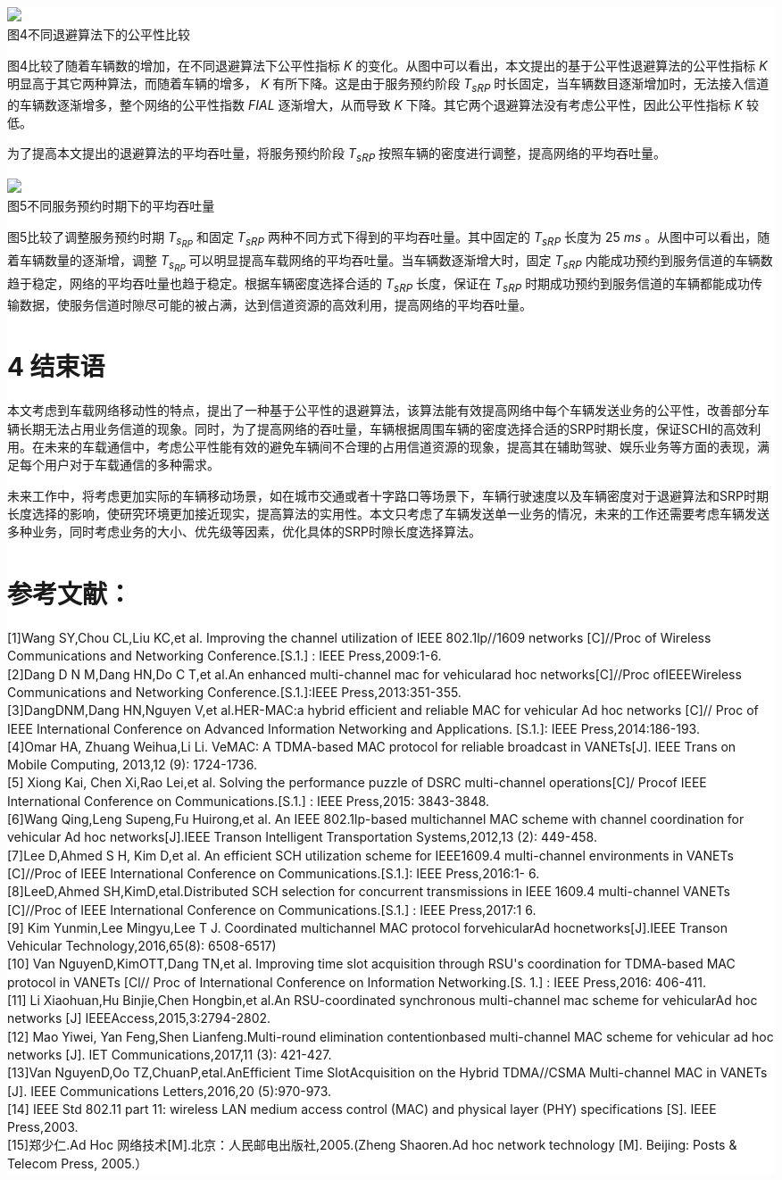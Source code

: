 ![](images/5ba23c6da21fb76229de8cdf8daebf8b44d3ffd1b8e60624676f391d946a87f5.jpg)  
图4不同退避算法下的公平性比较

图4比较了随着车辆数的增加，在不同退避算法下公平性指标 $K$ 的变化。从图中可以看出，本文提出的基于公平性退避算法的公平性指标 $K$ 明显高于其它两种算法，而随着车辆的增多， $K$ 有所下降。这是由于服务预约阶段 $T _ { s R P }$ 时长固定，当车辆数目逐渐增加时，无法接入信道的车辆数逐渐增多，整个网络的公平性指数 $F I A L$ 逐渐增大，从而导致 $K$ 下降。其它两个退避算法没有考虑公平性，因此公平性指标 $K$ 较低。

为了提高本文提出的退避算法的平均吞吐量，将服务预约阶段 $T _ { s R P }$ 按照车辆的密度进行调整，提高网络的平均吞吐量。

![](images/5be3f53a5847ba92ef50abecd92299fd65443300ac1b20dc881b39e6eeedf090.jpg)  
图5不同服务预约时期下的平均吞吐量

图5比较了调整服务预约时期 $T _ { s _ { R P } }$ 和固定 $T _ { s R P }$ 两种不同方式下得到的平均吞吐量。其中固定的 $T _ { s R P }$ 长度为 $2 5 ~ m s$ 。从图中可以看出，随着车辆数量的逐渐增，调整 $T _ { s _ { R P } }$ 可以明显提高车载网络的平均吞吐量。当车辆数逐渐增大时，固定 $T _ { s R P }$ 内能成功预约到服务信道的车辆数趋于稳定，网络的平均吞吐量也趋于稳定。根据车辆密度选择合适的 $T _ { s R P }$ 长度，保证在 $T _ { s R P }$ 时期成功预约到服务信道的车辆都能成功传输数据，使服务信道时隙尽可能的被占满，达到信道资源的高效利用，提高网络的平均吞吐量。

# 4 结束语

本文考虑到车载网络移动性的特点，提出了一种基于公平性的退避算法，该算法能有效提高网络中每个车辆发送业务的公平性，改善部分车辆长期无法占用业务信道的现象。同时，为了提高网络的吞吐量，车辆根据周围车辆的密度选择合适的SRP时期长度，保证SCHI的高效利用。在未来的车载通信中，考虑公平性能有效的避免车辆间不合理的占用信道资源的现象，提高其在辅助驾驶、娱乐业务等方面的表现，满足每个用户对于车载通信的多种需求。

未来工作中，将考虑更加实际的车辆移动场景，如在城市交通或者十字路口等场景下，车辆行驶速度以及车辆密度对于退避算法和SRP时期长度选择的影响，使研究环境更加接近现实，提高算法的实用性。本文只考虑了车辆发送单一业务的情况，未来的工作还需要考虑车辆发送多种业务，同时考虑业务的大小、优先级等因素，优化具体的SRP时隙长度选择算法。

# 参考文献：

[1]Wang SY,Chou CL,Liu KC,et al. Improving the channel utilization of IEEE 802.1lp//1609 networks [C]//Proc of Wireless Communications and Networking Conference.[S.1.] : IEEE Press,2009:1-6.   
[2]Dang D N M,Dang HN,Do C T,et al.An enhanced multi-channel mac for vehicularad hoc networks[C]//Proc ofIEEEWireless Communications and Networking Conference.[S.1.]:IEEE Press,2013:351-355.   
[3]DangDNM,Dang HN,Nguyen V,et al.HER-MAC:a hybrid efficient and reliable MAC for vehicular Ad hoc networks [C]// Proc of IEEE International Conference on Advanced Information Networking and Applications. [S.1.]: IEEE Press,2014:186-193.   
[4]Omar HA, Zhuang Weihua,Li Li. VeMAC: A TDMA-based MAC protocol for reliable broadcast in VANETs[J]. IEEE Trans on Mobile Computing, 2013,12 (9): 1724-1736.   
[5] Xiong Kai, Chen Xi,Rao Lei,et al. Solving the performance puzzle of DSRC multi-channel operations[C]/ Procof IEEE International Conference on Communications.[S.1.] : IEEE Press,2015: 3843-3848.   
[6]Wang Qing,Leng Supeng,Fu Huirong,et al. An IEEE 802.1lp-based multichannel MAC scheme with channel coordination for vehicular Ad hoc networks[J].IEEE Transon Intelligent Transportation Systems,2012,13 (2): 449-458.   
[7]Lee D,Ahmed S H, Kim D,et al. An efficient SCH utilization scheme for IEEE1609.4 multi-channel environments in VANETs [C]//Proc of IEEE International Conference on Communications.[S.1.]: IEEE Press,2016:1- 6.   
[8]LeeD,Ahmed SH,KimD,etal.Distributed SCH selection for concurrent transmissions in IEEE 1609.4 multi-channel VANETs [C]//Proc of IEEE International Conference on Communications.[S.1.] : IEEE Press,2017:1 6.   
[9] Kim Yunmin,Lee Mingyu,Lee T J. Coordinated multichannel MAC protocol forvehicularAd hocnetworks[J].IEEE Transon Vehicular Technology,2016,65(8): 6508-6517)   
[10] Van NguyenD,KimOTT,Dang TN,et al. Improving time slot acquisition through RSU's coordination for TDMA-based MAC protocol in VANETs [Cl// Proc of International Conference on Information Networking.[S. 1.] : IEEE Press,2016: 406-411.   
[11] Li Xiaohuan,Hu Binjie,Chen Hongbin,et al.An RSU-coordinated synchronous multi-channel mac scheme for vehicularAd hoc networks [J] IEEEAccess,2015,3:2794-2802.   
[12] Mao Yiwei, Yan Feng,Shen Lianfeng.Multi-round elimination contentionbased multi-channel MAC scheme for vehicular ad hoc networks [J]. IET Communications,2017,11 (3): 421-427.   
[13]Van NguyenD,Oo TZ,ChuanP,etal.AnEfficient Time SlotAcquisition on the Hybrid TDMA//CSMA Multi-channel MAC in VANETs [J]. IEEE Communications Letters,2016,20 (5):970-973.   
[14] IEEE Std 802.11 part 11: wireless LAN medium access control (MAC) and physical layer (PHY) specifications [S]. IEEE Press,2003.   
[15]郑少仁.Ad Hoc 网络技术[M].北京：人民邮电出版社,2005.(Zheng Shaoren.Ad hoc network technology [M]. Beijing: Posts & Telecom Press, 2005.）   